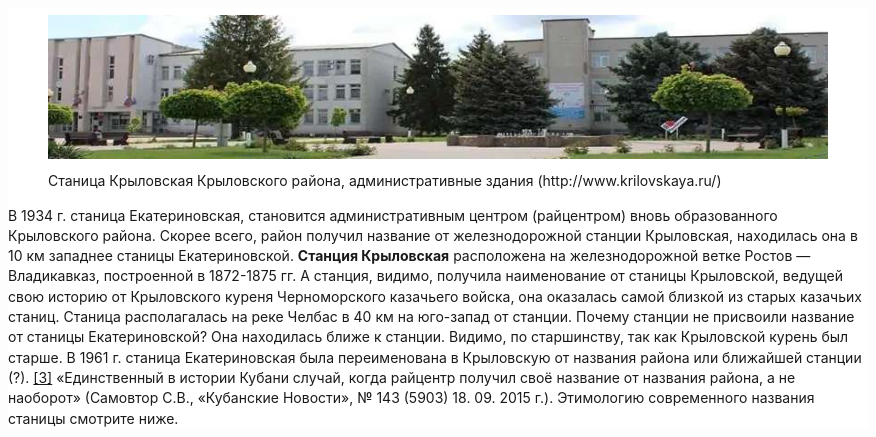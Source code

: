 <figure>
	<img title="Станица Крыловская Крыловского района, административные здания" alt="Станица Крыловская Крыловского района, административные здания" width="854" height="158" src="/img/toponymy/krylovskaya/village-of-Krylovskaya-Krylovsky-district-administrative-buildings.jpg"/>
	<figcaption>Станица Крыловская Крыловского района, административные здания (http://www.krilovskaya.ru/)</figcaption>
</figure>

В 1934 г. станица Екатериновская, становится административным центром (райцентром) вновь образованного Крыловского района. Скорее всего, район получил название от железнодорожной станции Крыловская, находилась она в 10 км западнее станицы Екатериновской. **Станция Крыловская** расположена на железнодорожной ветке Ростов — Владикавказ, построенной в 1872-1875 гг. А станция, видимо, получила наименование от станицы Крыловской, ведущей свою историю от Крыловского куреня Черноморского казачьего войска, она оказалась самой близкой из старых казачьих станиц. Станица располагалась на реке Челбас в 40 км на юго-запад от станции. Почему станции не присвоили название от станицы Екатериновской? Она находилась ближе к станции. Видимо, по старшинству, так как Крыловской курень был старше. В 1961 г. станица Екатериновская была переименована в Крыловскую от названия района или ближайшей станции (?). [[3]](#t8-[3]) «Единственный в истории Кубани случай, когда райцентр получил своё название от названия района, а не наоборот» (Самовтор С.В., «Кубанские Новости», № 143 (5903) 18. 09. 2015 г.). Этимологию современного названия станицы смотрите ниже.

<figure>